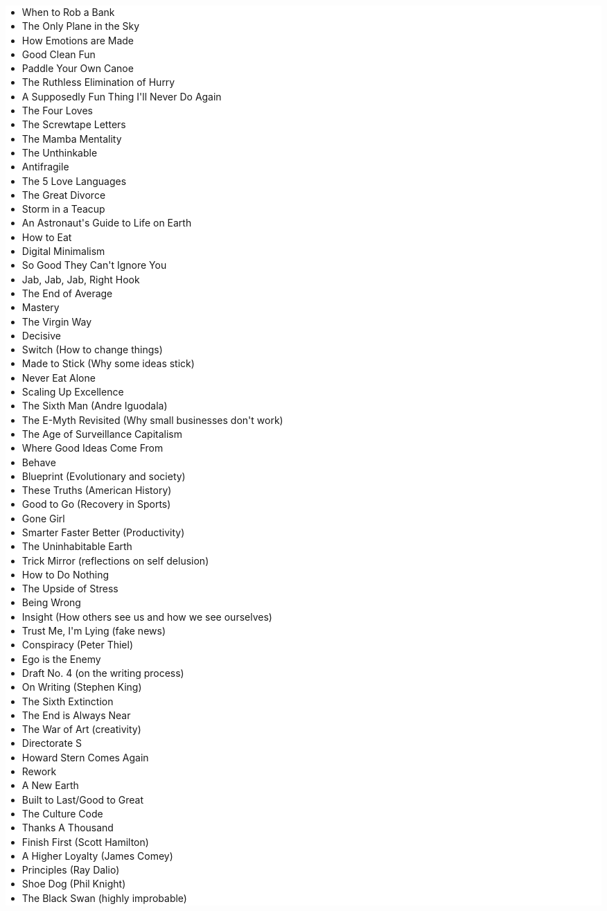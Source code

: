 - When to Rob a Bank
- The Only Plane in the Sky
- How Emotions are Made
- Good Clean Fun
- Paddle Your Own Canoe
- The Ruthless Elimination of Hurry
- A Supposedly Fun Thing I'll Never Do Again
- The Four Loves
- The Screwtape Letters
- The Mamba Mentality
- The Unthinkable
- Antifragile
- The 5 Love Languages
- The Great Divorce
- Storm in a Teacup
- An Astronaut's Guide to Life on Earth
- How to Eat
- Digital Minimalism
- So Good They Can't Ignore You
- Jab, Jab, Jab, Right Hook
- The End of Average
- Mastery
- The Virgin Way
- Decisive
- Switch (How to change things)
- Made to Stick (Why some ideas stick)
- Never Eat Alone
- Scaling Up Excellence
- The Sixth Man (Andre Iguodala)
- The E-Myth Revisited (Why small businesses don't work)
- The Age of Surveillance Capitalism
- Where Good Ideas Come From
- Behave
- Blueprint (Evolutionary and society)
- These Truths (American History)
- Good to Go (Recovery in Sports)
- Gone Girl
- Smarter Faster Better (Productivity)
- The Uninhabitable Earth
- Trick Mirror (reflections on self delusion)
- How to Do Nothing
- The Upside of Stress
- Being Wrong
- Insight (How others see us and how we see ourselves)
- Trust Me, I'm Lying (fake news)
- Conspiracy (Peter Thiel)
- Ego is the Enemy
- Draft No. 4 (on the writing process)
- On Writing (Stephen King)
- The Sixth Extinction
- The End is Always Near
- The War of Art (creativity)
- Directorate S
- Howard Stern Comes Again
- Rework
- A New Earth
- Built to Last/Good to Great
- The Culture Code
- Thanks A Thousand
- Finish First (Scott Hamilton)
- A Higher Loyalty (James Comey)
- Principles (Ray Dalio)
- Shoe Dog (Phil Knight)
- The Black Swan (highly improbable)